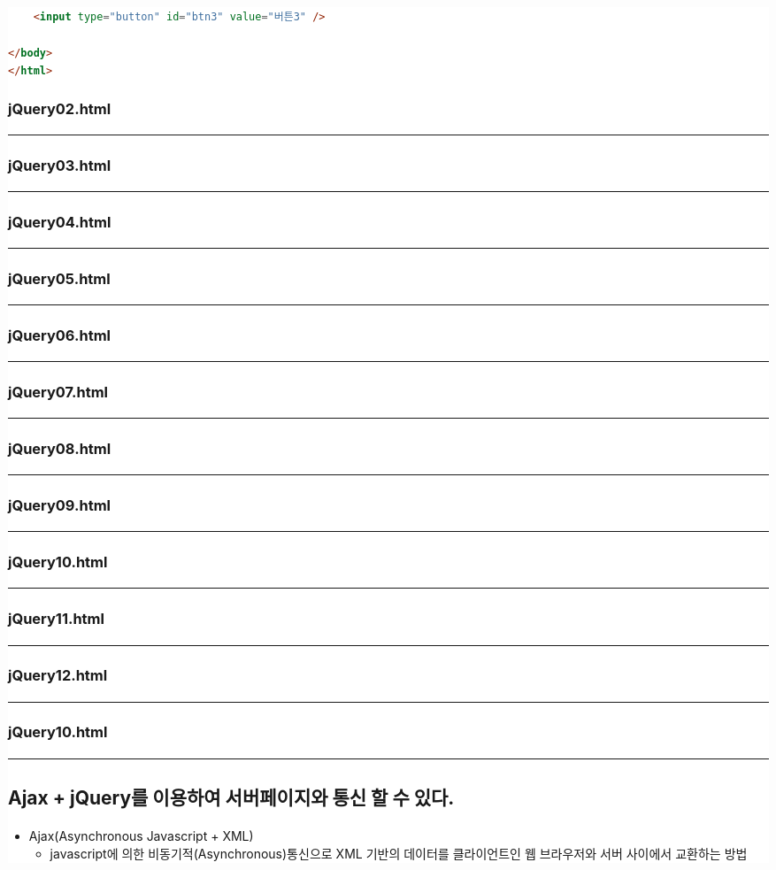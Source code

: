 ~~~ html
	<input type="button" id="btn3" value="버튼3" />

</body>
</html>
~~~

### jQuery02.html

***

### jQuery03.html

***

### jQuery04.html
***

### jQuery05.html
***

### jQuery06.html
***

### jQuery07.html
***

### jQuery08.html
***

### jQuery09.html
***

### jQuery10.html
***

### jQuery11.html
***

### jQuery12.html
***

### jQuery10.html



***

##  Ajax + jQuery를 이용하여 서버페이지와 통신 할 수 있다.
- Ajax(Asynchronous Javascript + XML)
	- javascript에 의한 비동기적(Asynchronous)통신으로 XML 기반의 데이터를 클라이언트인 웹 브라우저와 서버 사이에서 교환하는 방법
